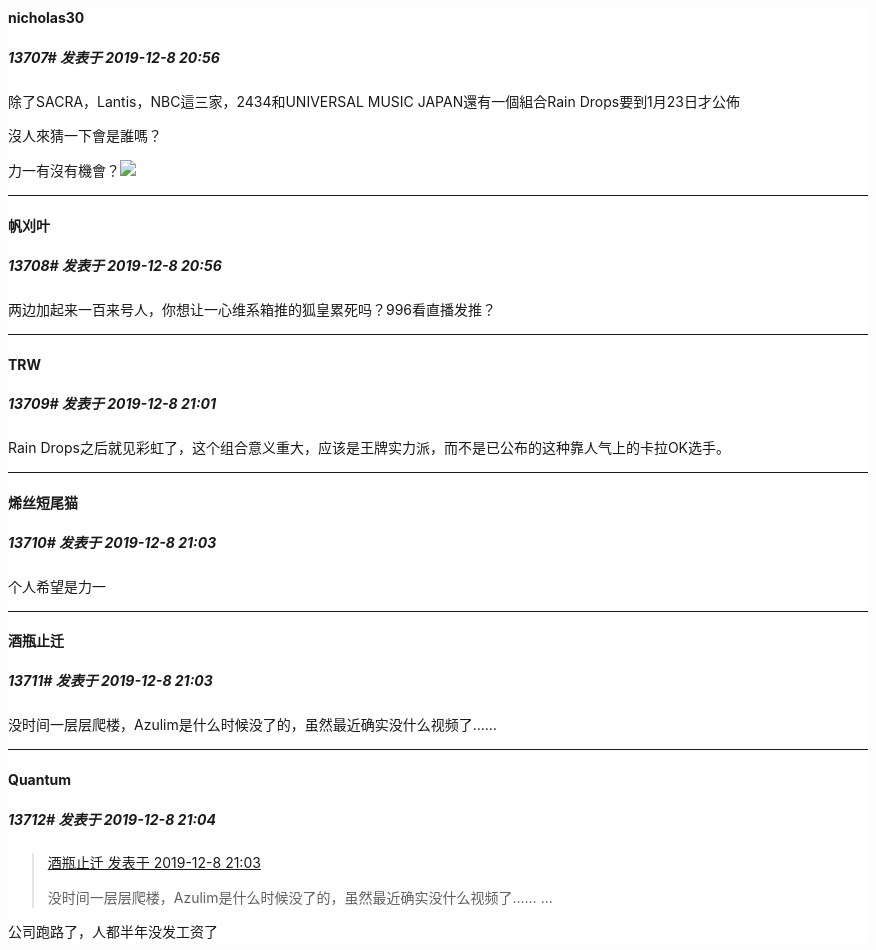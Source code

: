 ####  nicholas30  
##### 13707#       发表于 2019-12-8 20:56


除了SACRA，Lantis，NBC這三家，2434和UNIVERSAL MUSIC JAPAN還有一個組合Rain Drops要到1月23日才公佈

沒人來猜一下會是誰嗎？

力一有沒有機會？<img src="https://static.saraba1st.com/image/smiley/face2017/037.png" referrerpolicy="no-referrer">


*****

####  帆刈叶  
##### 13708#       发表于 2019-12-8 20:56


两边加起来一百来号人，你想让一心维系箱推的狐皇累死吗？996看直播发推？


*****

####  TRW  
##### 13709#       发表于 2019-12-8 21:01


Rain Drops之后就见彩虹了，这个组合意义重大，应该是王牌实力派，而不是已公布的这种靠人气上的卡拉OK选手。


*****

####  烯丝短尾猫  
##### 13710#       发表于 2019-12-8 21:03


个人希望是力一


*****

####  酒瓶止迁  
##### 13711#       发表于 2019-12-8 21:03


没时间一层层爬楼，Azulim是什么时候没了的，虽然最近确实没什么视频了……


*****

####  Quantum  
##### 13712#       发表于 2019-12-8 21:04


<blockquote><a href="httphttps://bbs.saraba1st.com/2b/forum.php?mod=redirect&amp;goto=findpost&amp;pid=45775411&amp;ptid=1857164" target="_blank">酒瓶止迁 发表于 2019-12-8 21:03</a>

没时间一层层爬楼，Azulim是什么时候没了的，虽然最近确实没什么视频了…… ...</blockquote>
公司跑路了，人都半年没发工资了
